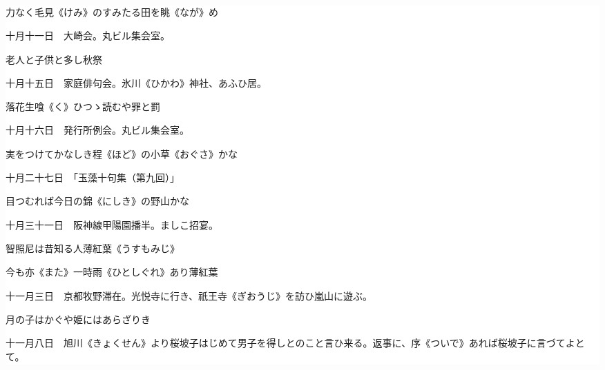 力なく毛見《けみ》のすみたる田を眺《なが》め



十月十一日　大崎会。丸ビル集会室。







老人と子供と多し秋祭



十月十五日　家庭俳句会。氷川《ひかわ》神社、あふひ居。







落花生喰《く》ひつゝ読むや罪と罰



十月十六日　発行所例会。丸ビル集会室。







実をつけてかなしき程《ほど》の小草《おぐさ》かな



十月二十七日　「玉藻十句集（第九回）」







目つむれば今日の錦《にしき》の野山かな



十月三十一日　阪神線甲陽園播半。ましこ招宴。







智照尼は昔知る人薄紅葉《うすもみじ》



今も亦《また》一時雨《ひとしぐれ》あり薄紅葉



十一月三日　京都牧野滞在。光悦寺に行き、祇王寺《ぎおうじ》を訪ひ嵐山に遊ぶ。







月の子はかぐや姫にはあらざりき



十一月八日　旭川《きょくせん》より桜坡子はじめて男子を得しとのこと言ひ来る。返事に、序《ついで》あれば桜坡子に言づてよとて。
